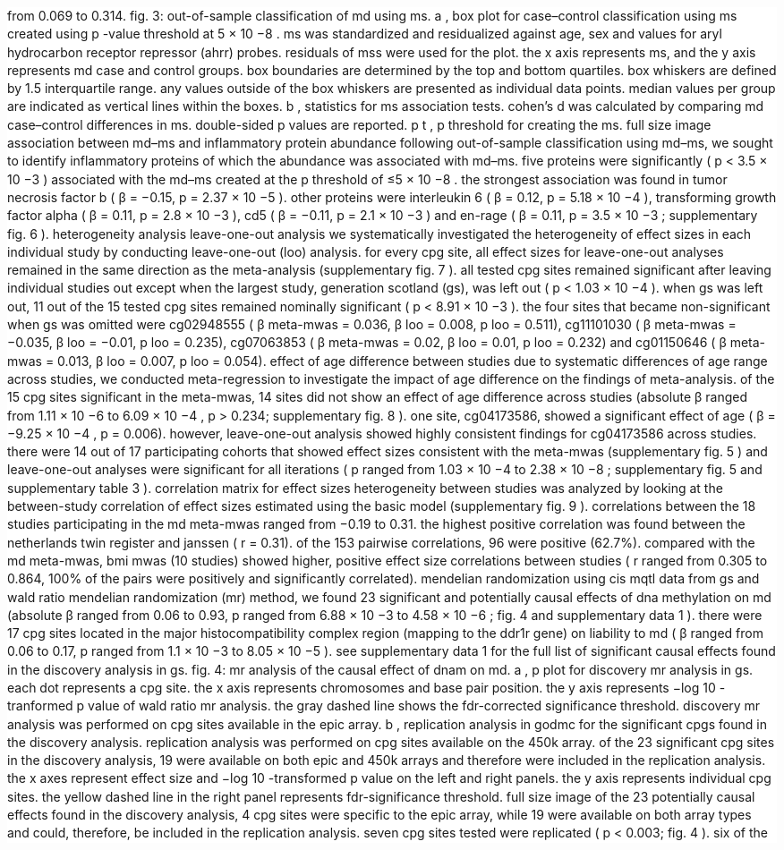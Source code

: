 from 0.069 to 0.314. fig. 3: out-of-sample classification of md using ms. a , box plot for case–control classification using ms created using p -value threshold at 5 × 10 −8 . ms was standardized and residualized against age, sex and values for aryl hydrocarbon receptor repressor (ahrr) probes. residuals of mss were used for the plot. the x axis represents ms, and the y axis represents md case and control groups. box boundaries are determined by the top and bottom quartiles. box whiskers are defined by 1.5 interquartile range. any values outside of the box whiskers are presented as individual data points. median values per group are indicated as vertical lines within the boxes. b , statistics for ms association tests. cohen’s d was calculated by comparing md case–control differences in ms. double-sided p values are reported. p t , p threshold for creating the ms. full size image association between md–ms and inflammatory protein abundance following out-of-sample classification using md–ms, we sought to identify inflammatory proteins of which the abundance was associated with md–ms. five proteins were significantly ( p < 3.5 × 10 −3 ) associated with the md–ms created at the p threshold of ≤5 × 10 −8 . the strongest association was found in tumor necrosis factor b ( β = −0.15, p = 2.37 × 10 −5 ). other proteins were interleukin 6 ( β = 0.12, p = 5.18 × 10 −4 ), transforming growth factor alpha ( β = 0.11, p = 2.8 × 10 −3 ), cd5 ( β = −0.11, p = 2.1 × 10 −3 ) and en-rage ( β = 0.11, p = 3.5 × 10 −3 ; supplementary fig. 6 ). heterogeneity analysis leave-one-out analysis we systematically investigated the heterogeneity of effect sizes in each individual study by conducting leave-one-out (loo) analysis. for every cpg site, all effect sizes for leave-one-out analyses remained in the same direction as the meta-analysis (supplementary fig. 7 ). all tested cpg sites remained significant after leaving individual studies out except when the largest study, generation scotland (gs), was left out ( p < 1.03 × 10 −4 ). when gs was left out, 11 out of the 15 tested cpg sites remained nominally significant ( p < 8.91 × 10 −3 ). the four sites that became non-significant when gs was omitted were cg02948555 ( β meta-mwas = 0.036, β loo = 0.008, p loo = 0.511), cg11101030 ( β meta-mwas = −0.035, β loo = −0.01, p loo = 0.235), cg07063853 ( β meta-mwas = 0.02, β loo = 0.01, p loo = 0.232) and cg01150646 ( β meta-mwas = 0.013, β loo = 0.007, p loo = 0.054). effect of age difference between studies due to systematic differences of age range across studies, we conducted meta-regression to investigate the impact of age difference on the findings of meta-analysis. of the 15 cpg sites significant in the meta-mwas, 14 sites did not show an effect of age difference across studies (absolute β ranged from 1.11 × 10 −6 to 6.09 × 10 −4 , p > 0.234; supplementary fig. 8 ). one site, cg04173586, showed a significant effect of age ( β = −9.25 × 10 −4 , p = 0.006). however, leave-one-out analysis showed highly consistent findings for cg04173586 across studies. there were 14 out of 17 participating cohorts that showed effect sizes consistent with the meta-mwas (supplementary fig. 5 ) and leave-one-out analyses were significant for all iterations ( p ranged from 1.03 × 10 −4 to 2.38 × 10 −8 ; supplementary fig. 5 and supplementary table 3 ). correlation matrix for effect sizes heterogeneity between studies was analyzed by looking at the between-study correlation of effect sizes estimated using the basic model (supplementary fig. 9 ). correlations between the 18 studies participating in the md meta-mwas ranged from −0.19 to 0.31. the highest positive correlation was found between the netherlands twin register and janssen ( r = 0.31). of the 153 pairwise correlations, 96 were positive (62.7%). compared with the md meta-mwas, bmi mwas (10 studies) showed higher, positive effect size correlations between studies ( r ranged from 0.305 to 0.864, 100% of the pairs were positively and significantly correlated). mendelian randomization using cis mqtl data from gs and wald ratio mendelian randomization (mr) method, we found 23 significant and potentially causal effects of dna methylation on md (absolute β ranged from 0.06 to 0.93, p ranged from 6.88 × 10 −3 to 4.58 × 10 −6 ; fig. 4 and supplementary data 1 ). there were 17 cpg sites located in the major histocompatibility complex region (mapping to the ddr1r gene) on liability to md ( β ranged from 0.06 to 0.17, p ranged from 1.1 × 10 −3 to 8.05 × 10 −5 ). see supplementary data 1 for the full list of significant causal effects found in the discovery analysis in gs. fig. 4: mr analysis of the causal effect of dnam on md. a , p plot for discovery mr analysis in gs. each dot represents a cpg site. the x axis represents chromosomes and base pair position. the y axis represents −log 10 -tranformed p value of wald ratio mr analysis. the gray dashed line shows the fdr-corrected significance threshold. discovery mr analysis was performed on cpg sites available in the epic array. b , replication analysis in godmc for the significant cpgs found in the discovery analysis. replication analysis was performed on cpg sites available on the 450k array. of the 23 significant cpg sites in the discovery analysis, 19 were available on both epic and 450k arrays and therefore were included in the replication analysis. the x axes represent effect size and −log 10 -transformed p value on the left and right panels. the y axis represents individual cpg sites. the yellow dashed line in the right panel represents fdr-significance threshold. full size image of the 23 potentially causal effects found in the discovery analysis, 4 cpg sites were specific to the epic array, while 19 were available on both array types and could, therefore, be included in the replication analysis. seven cpg sites tested were replicated ( p < 0.003; fig. 4 ). six of the